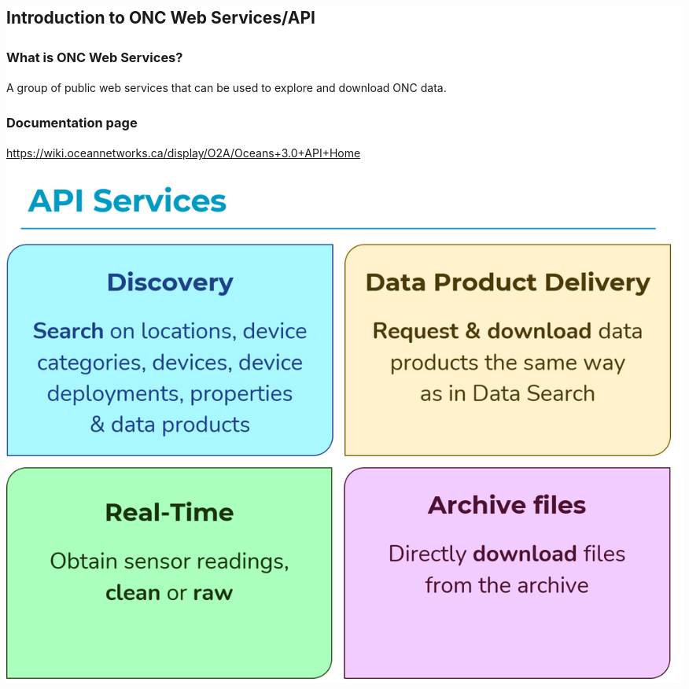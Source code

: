 ## Introduction to ONC Web Services/API

### What is ONC Web Services?

A group of public web services that can be used to explore and download ONC data.

### Documentation page

<https://wiki.oceannetworks.ca/display/O2A/Oceans+3.0+API+Home>

![API_Services.png](../_static/Oceans_3.0_API_Tutorial/API_Services.png)
